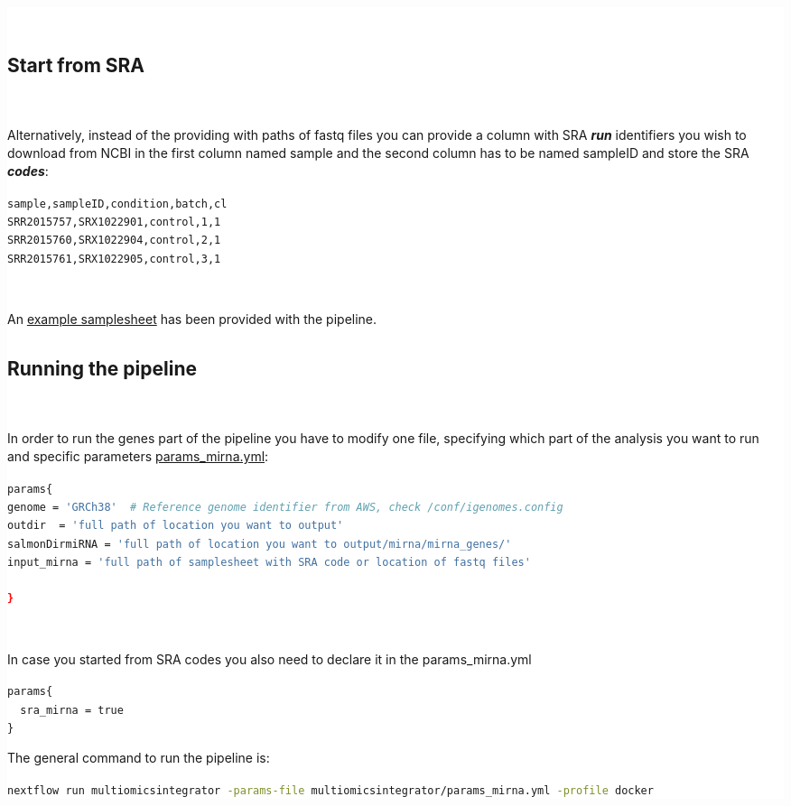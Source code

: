 
<br>

## Start from SRA

<br>

Alternatively, instead of the providing with paths of fastq files you can provide a column with SRA ***run*** identifiers you wish to download from NCBI in the first column named sample and the second column has to be named sampleID and store the SRA ***codes***: 


```console
sample,sampleID,condition,batch,cl
SRR2015757,SRX1022901,control,1,1
SRR2015760,SRX1022904,control,2,1
SRR2015761,SRX1022905,control,3,1
```
<br>


An [example samplesheet](../assets/samplesheet_mirna.csv) has been provided with the pipeline.



## Running the pipeline

<br>

In order to run the genes part of the pipeline you have to modify one file, specifying which part of the analysis you want to run and specific parameters [params_mirna.yml](../params_mirna.yml): 

```bash
params{
genome = 'GRCh38'  # Reference genome identifier from AWS, check /conf/igenomes.config
outdir  = 'full path of location you want to output'
salmonDirmiRNA = 'full path of location you want to output/mirna/mirna_genes/'
input_mirna = 'full path of samplesheet with SRA code or location of fastq files'

}
```

<br>

In case you started from SRA codes you also need to declare it in the params_mirna.yml 

```console
params{
  sra_mirna = true
}
```

The general command to run the pipeline is: 

```bash
nextflow run multiomicsintegrator -params-file multiomicsintegrator/params_mirna.yml -profile docker 
```
